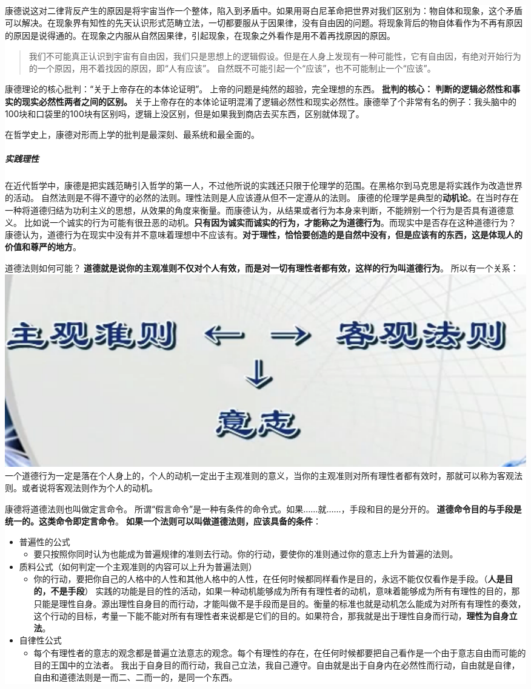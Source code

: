 康德说这对二律背反产生的原因是将宇宙当作一个整体，陷入到矛盾中。如果用哥白尼革命把世界对我们区别为：物自体和现象，这个矛盾可以解决。在现象界有知性的先天认识形式范畴立法，一切都要服从于因果律，没有自由因的问题。将现象背后的物自体看作为不再有原因的原因是说得通的。在现象之内服从自然因果律，引起现象，在现象之外看作是用不着再找原因的原因。

> 我们不可能真正认识到宇宙有自由因，我们只是思想上的逻辑假设。但是在人身上发现有一种可能性，它有自由因，有绝对开始行为的一个原因，用不着找因的原因，即“人有应该”。
> 自然既不可能引起一个“应该”，也不可能制止一个“应该”。

康德理论的核心批判：“关于上帝存在的本体论证明”。
上帝的问题是纯然的超验，完全理想的东西。
**批判的核心：**
**判断的逻辑必然性和事实的现实必然性两者之间的区别。**
关于上帝存在的本体论证明混淆了逻辑必然性和现实必然性。康德举了个非常有名的例子：我头脑中的100块和口袋里的100块有区别吗，逻辑上没区别，但是如果我到商店去买东西，区别就体现了。

在哲学史上，康德对形而上学的批判是最深刻、最系统和最全面的。

##### 实践理性

在近代哲学中，康德是把实践范畴引入哲学的第一人，不过他所说的实践还只限于伦理学的范围。在黑格尔到马克思是将实践作为改造世界的活动。
自然法则是不得不遵守的必然的法则。理性法则是人应该遵从但不一定遵从的法则。
康德的伦理学是典型的**动机论**。在当时存在一种将道德归结为功利主义的思想，从效果的角度来衡量。而康德认为，从结果或者行为本身来判断，不能辨别一个行为是否具有道德意义。 比如说一个诚实的行为可能有很丑恶的动机。**只有因为诚实而诚实的行为，才能称之为道德行为**。而现实中是否存在这种道德行为？
康德认为，道德行为在现实中没有并不意味着理想中不应该有。**对于理性，恰恰要创造的是自然中没有，但是应该有的东西，这是体现人的价值和尊严的地方**。

道德法则如何可能？
**道德就是说你的主观准则不仅对个人有效，而是对一切有理性者都有效，这样的行为叫道德行为**。
所以有一个关系：
![](Pastedimage20250224084258.png)
一个道德行为一定是落在个人身上的，个人的动机一定出于主观准则的意义，当你的主观准则对所有理性者都有效时，那就可以称为客观法则。或者说将客观法则作为个人的动机。

康德将道德法则也叫做定言命令。
所谓“假言命令”是一种有条件的命令式。如果……就……，手段和目的是分开的。
**道德命令目的与手段是统一的。这类命令即定言命令**。
**如果一个法则可以叫做道德法则，应该具备的条件**：

- 普遍性的公式
  - 要只按照你同时认为也能成为普遍规律的准则去行动。你的行动，要使你的准则通过你的意志上升为普遍的法则。
- 质料公式（如何判定一个主观准则的内容可以上升为普遍法则）
  - 你的行动，要把你自己的人格中的人性和其他人格中的人性，在任何时候都同样看作是目的，永远不能仅仅看作是手段。（**人是目的，不是手段**）
    实践的功能是目的性的活动，如果一种动机能够成为所有有理性者的动机，意味着能够成为所有有理性的目的，那只能是理性自身。源出理性自身目的而行动，才能叫做不是手段而是目的。衡量的标准也就是动机怎么能成为对所有有理性的奏效，这个行动的目标，考量一下能不能对所有有理性者来说都是它们的目的。如果符合，那我就是出于理性自身而行动，**理性为自身立法**。
- 自律性公式
  - 每个有理性者的意志的观念都是普遍立法意志的观念。每个有理性的存在，在任何时候都要把自己看作是一个由于意志自由而可能的目的王国中的立法者。
    我出于自身目的而行动，我自己立法，我自己遵守。自由就是出于自身内在必然性而行动，自由就是自律，自由和道德法则是一而二、二而一的，是同一个东西。
